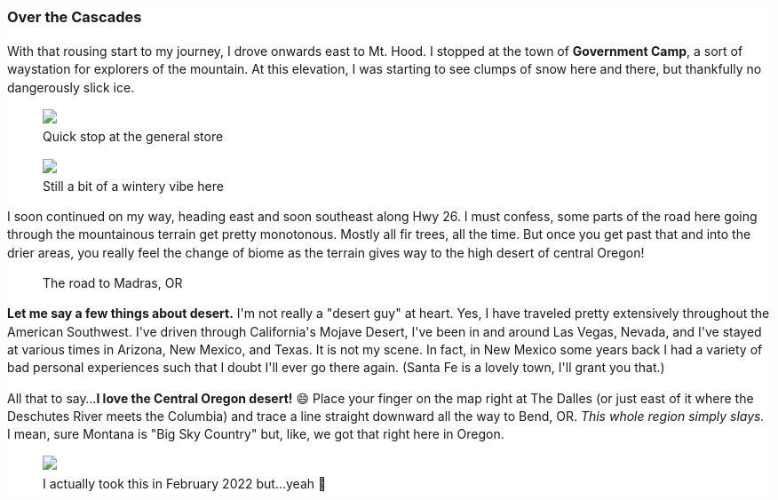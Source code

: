 ### Over the Cascades

With that rousing start to my journey, I drove onwards east to Mt. Hood. I stopped at the town of **Government Camp**, a sort of waystation for explorers of the mountain. At this elevation, I was starting to see clumps of snow here and there, but thankfully no dangerously slick ice.

<figure class="travelogue">
  <fig-images>
    <a href="{{ "IMG_7283.jpg" | travelogue_2025 }}" target="_blank">
      <img src="{{ "IMG_7283.jpg" | travelogue_2025 }}" loading="lazy" />
    </a>
  </fig-images>
  <figcaption>Quick stop at the general store</figcaption>
</figure>

<figure class="travelogue">
  <fig-images>
    <a href="{{ "IMG_7278.jpg" | travelogue_2025 }}" target="_blank">
      <img src="{{ "IMG_7278.jpg" | travelogue_2025 }}" loading="lazy" />
    </a>
  </fig-images>
  <figcaption>Still a bit of a wintery vibe here</figcaption>
</figure>

I soon continued on my way, heading east and soon southeast along Hwy 26. I must confess, some parts of the road here going through the mountainous terrain get pretty monotonous. Mostly all fir trees, all the time. But once you get past that and into the drier areas, you really feel the change of biome as the terrain gives way to the high desert of central Oregon!

<figure class="travelogue">
  <responsive-embed>
    <iframe src="https://iframe.mediadelivery.net/embed/71584/02229f6d-0df6-4174-b316-ade7b38210ae?autoplay=false&preload=false" loading="lazy" width="1280" height="720" style="border: none;" allow="accelerometer; gyroscope; autoplay; encrypted-media; picture-in-picture;" allowfullscreen="true"></iframe>
  </responsive-embed>
  <figcaption>The road to Madras, OR</figcaption>
</figure>

**Let me say a few things about desert.** I'm not really a "desert guy" at heart. Yes, I have traveled pretty extensively throughout the American Southwest. I've driven through California's Mojave Desert, I've been in and around Las Vegas, Nevada, and I've stayed at various times in Arizona, New Mexico, and Texas. It is not my scene. In fact, in New Mexico some years back I had a variety of bad personal experiences such that I doubt I'll ever go there again. (Santa Fe is a lovely town, I'll grant you that.)

All that to say…**I love the Central Oregon desert!** 😄 Place your finger on the map right at The Dalles (or just east of it where the Deschutes River meets the Columbia) and trace a line straight downward all the way to Bend, OR. _This whole region simply slays._ I mean, sure Montana is "Big Sky Country" but, like, we got that right here in Oregon.

<figure class="travelogue">
  <fig-images>
    <a href="{{ "_DSC1068.jpg" | travelogue_2025 }}" target="_blank">
      <img src="{{ "_DSC1068.jpg" | travelogue_2025 }}" loading="lazy" />
    </a>
  </fig-images>
  <figcaption>I actually took this in February 2022 but…yeah 🤩</figcaption>
</figure>
